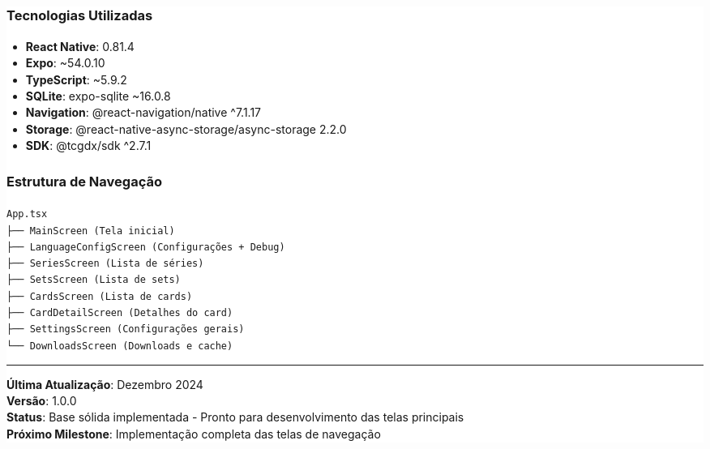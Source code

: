 ### Tecnologias Utilizadas
- **React Native**: 0.81.4
- **Expo**: ~54.0.10
- **TypeScript**: ~5.9.2
- **SQLite**: expo-sqlite ~16.0.8
- **Navigation**: @react-navigation/native ^7.1.17
- **Storage**: @react-native-async-storage/async-storage 2.2.0
- **SDK**: @tcgdx/sdk ^2.7.1

### Estrutura de Navegação
```
App.tsx
├── MainScreen (Tela inicial)
├── LanguageConfigScreen (Configurações + Debug)
├── SeriesScreen (Lista de séries)
├── SetsScreen (Lista de sets)
├── CardsScreen (Lista de cards)
├── CardDetailScreen (Detalhes do card)
├── SettingsScreen (Configurações gerais)
└── DownloadsScreen (Downloads e cache)
```

---

**Última Atualização**: Dezembro 2024  
**Versão**: 1.0.0  
**Status**: Base sólida implementada - Pronto para desenvolvimento das telas principais  
**Próximo Milestone**: Implementação completa das telas de navegação
